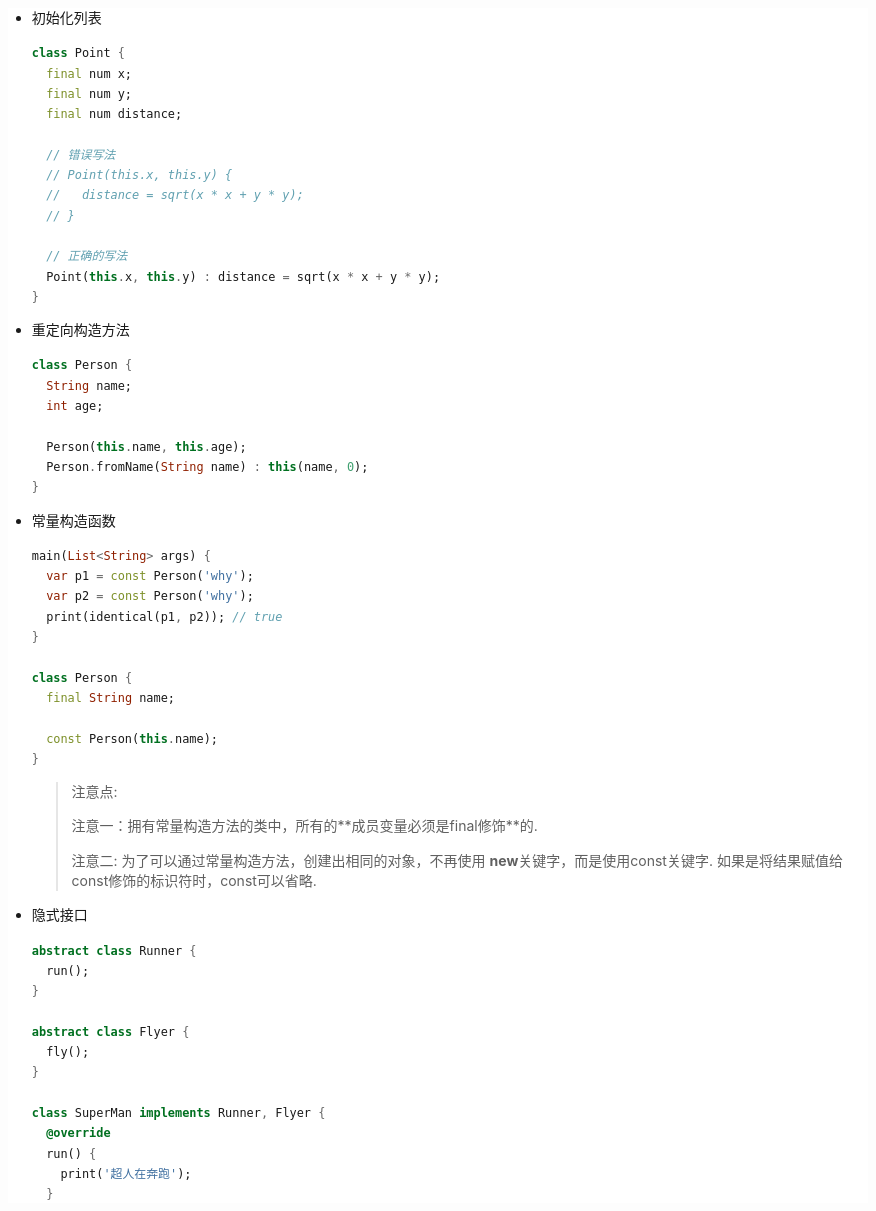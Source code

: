 * 初始化列表

  ``` dart
  class Point {
    final num x;
    final num y;
    final num distance;
  
    // 错误写法
    // Point(this.x, this.y) {
    //   distance = sqrt(x * x + y * y);
    // }
  
    // 正确的写法
    Point(this.x, this.y) : distance = sqrt(x * x + y * y);
  }
  ```

* 重定向构造方法

  ```dart
  class Person {
    String name;
    int age;
  
    Person(this.name, this.age);
    Person.fromName(String name) : this(name, 0);
  }
  ```

* 常量构造函数

  ```dart
  main(List<String> args) {
    var p1 = const Person('why');
    var p2 = const Person('why');
    print(identical(p1, p2)); // true
  }
  
  class Person {
    final String name;
  
    const Person(this.name);
  }
  ```

  > 注意点:
  >
  >  注意一：拥有常量构造方法的类中，所有的\**成员变量必须是final修饰**的.
  >
  > 注意二:  为了可以通过常量构造方法，创建出相同的对象，不再使用 **new**关键字，而是使用const关键字. 如果是将结果赋值给const修饰的标识符时，const可以省略.

* 隐式接口 

  ```dart
  abstract class Runner {
    run();
  }
  
  abstract class Flyer {
    fly();
  }
  
  class SuperMan implements Runner, Flyer {
    @override
    run() {
      print('超人在奔跑');
    }
  
  ```